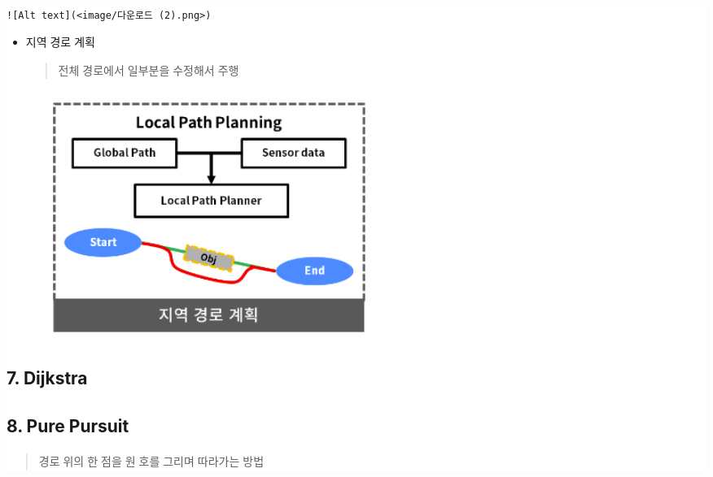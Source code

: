     ![Alt text](<image/다운로드 (2).png>) 
- 지역 경로 계획
  > 전체 경로에서 일부분을 수정해서 주행
  
    ![Alt text](<image/다운로드 (3).png>)

## 7. Dijkstra

## 8. Pure Pursuit
> 경로 위의 한 점을 원 호를 그리며 따라가는 방법
